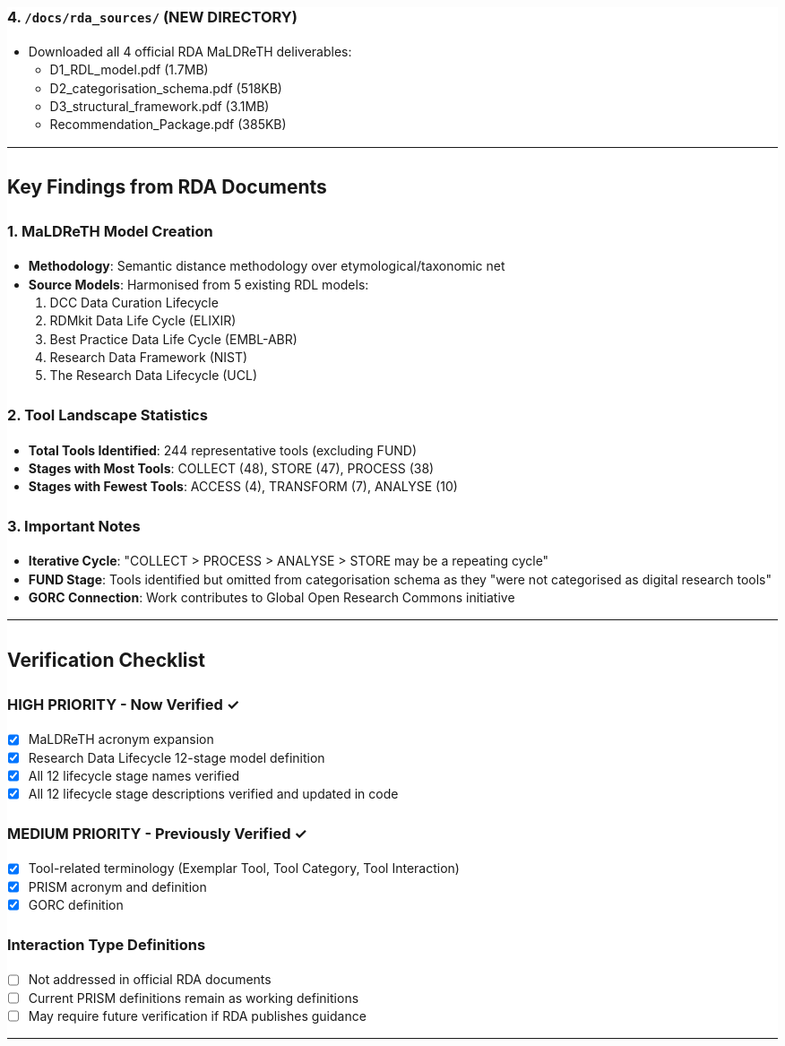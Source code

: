### 4. `/docs/rda_sources/` (NEW DIRECTORY)
- Downloaded all 4 official RDA MaLDReTH deliverables:
  - D1_RDL_model.pdf (1.7MB)
  - D2_categorisation_schema.pdf (518KB)
  - D3_structural_framework.pdf (3.1MB)
  - Recommendation_Package.pdf (385KB)

---

## Key Findings from RDA Documents

### 1. MaLDReTH Model Creation
- **Methodology**: Semantic distance methodology over etymological/taxonomic net
- **Source Models**: Harmonised from 5 existing RDL models:
  1. DCC Data Curation Lifecycle
  2. RDMkit Data Life Cycle (ELIXIR)
  3. Best Practice Data Life Cycle (EMBL-ABR)
  4. Research Data Framework (NIST)
  5. The Research Data Lifecycle (UCL)

### 2. Tool Landscape Statistics
- **Total Tools Identified**: 244 representative tools (excluding FUND)
- **Stages with Most Tools**: COLLECT (48), STORE (47), PROCESS (38)
- **Stages with Fewest Tools**: ACCESS (4), TRANSFORM (7), ANALYSE (10)

### 3. Important Notes
- **Iterative Cycle**: "COLLECT > PROCESS > ANALYSE > STORE may be a repeating cycle"
- **FUND Stage**: Tools identified but omitted from categorisation schema as they "were not categorised as digital research tools"
- **GORC Connection**: Work contributes to Global Open Research Commons initiative

---

## Verification Checklist

### HIGH PRIORITY - Now Verified ✓
- [x] MaLDReTH acronym expansion
- [x] Research Data Lifecycle 12-stage model definition
- [x] All 12 lifecycle stage names verified
- [x] All 12 lifecycle stage descriptions verified and updated in code

### MEDIUM PRIORITY - Previously Verified ✓
- [x] Tool-related terminology (Exemplar Tool, Tool Category, Tool Interaction)
- [x] PRISM acronym and definition
- [x] GORC definition

### Interaction Type Definitions
- [ ] Not addressed in official RDA documents
- [ ] Current PRISM definitions remain as working definitions
- [ ] May require future verification if RDA publishes guidance

---